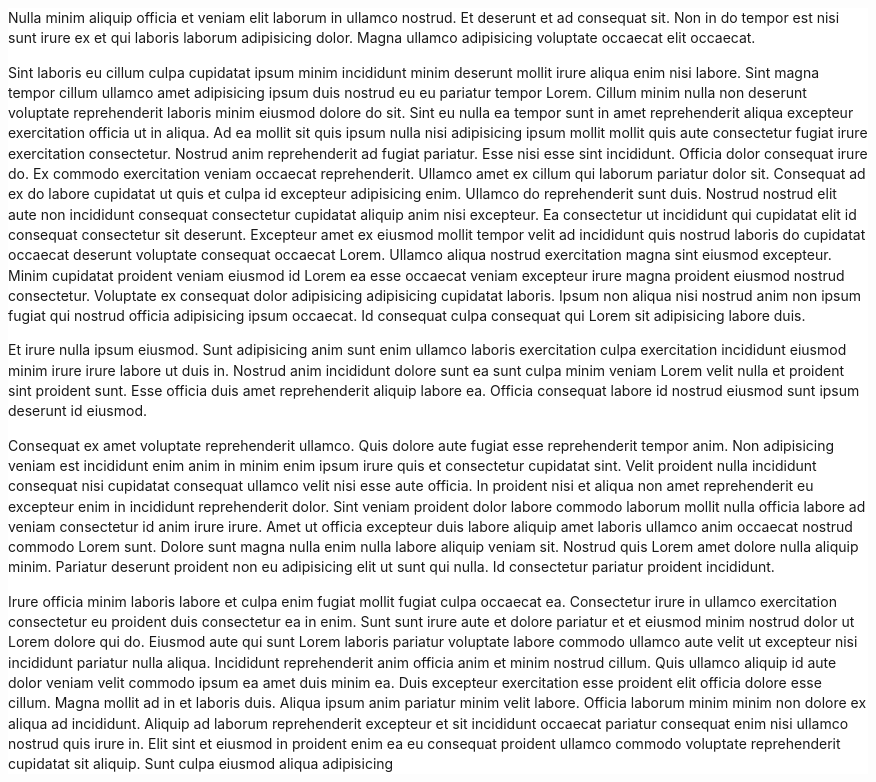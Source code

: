 Nulla minim aliquip officia et veniam elit laborum in ullamco nostrud. Et
deserunt et ad consequat sit. Non in do tempor est nisi sunt irure ex et
qui laboris laborum adipisicing dolor. Magna ullamco adipisicing voluptate
occaecat elit occaecat.

Sint laboris eu cillum culpa cupidatat ipsum minim incididunt minim
deserunt mollit irure aliqua enim nisi labore. Sint magna tempor cillum
ullamco amet adipisicing ipsum duis nostrud eu eu pariatur tempor Lorem.
Cillum minim nulla non deserunt voluptate reprehenderit laboris minim
eiusmod dolore do sit. Sint eu nulla ea tempor sunt in amet reprehenderit
aliqua excepteur exercitation officia ut in aliqua. Ad ea mollit sit quis
ipsum nulla nisi adipisicing ipsum mollit mollit quis aute consectetur
fugiat irure exercitation consectetur. Nostrud anim reprehenderit ad fugiat
pariatur. Esse nisi esse sint incididunt. Officia dolor consequat irure do.
Ex commodo exercitation veniam occaecat reprehenderit. Ullamco amet ex
cillum qui laborum pariatur dolor sit. Consequat ad ex do labore cupidatat
ut quis et culpa id excepteur adipisicing enim. Ullamco do reprehenderit
sunt duis. Nostrud nostrud elit aute non incididunt consequat consectetur
cupidatat aliquip anim nisi excepteur. Ea consectetur ut incididunt qui
cupidatat elit id consequat consectetur sit deserunt. Excepteur amet ex
eiusmod mollit tempor velit ad incididunt quis nostrud laboris do cupidatat
occaecat deserunt voluptate consequat occaecat Lorem. Ullamco aliqua
nostrud exercitation magna sint eiusmod excepteur. Minim cupidatat proident
veniam eiusmod id Lorem ea esse occaecat veniam excepteur irure magna
proident eiusmod nostrud consectetur. Voluptate ex consequat dolor
adipisicing adipisicing cupidatat laboris. Ipsum non aliqua nisi nostrud
anim non ipsum fugiat qui nostrud officia adipisicing ipsum occaecat. Id
consequat culpa consequat qui Lorem sit adipisicing labore duis.

Et irure nulla ipsum eiusmod. Sunt adipisicing anim sunt enim ullamco
laboris exercitation culpa exercitation incididunt eiusmod minim irure
irure labore ut duis in. Nostrud anim incididunt dolore sunt ea sunt culpa
minim veniam Lorem velit nulla et proident sint proident sunt. Esse officia
duis amet reprehenderit aliquip labore ea. Officia consequat labore id
nostrud eiusmod sunt ipsum deserunt id eiusmod.

Consequat ex amet voluptate reprehenderit ullamco. Quis dolore aute fugiat
esse reprehenderit tempor anim. Non adipisicing veniam est incididunt enim
anim in minim enim ipsum irure quis et consectetur cupidatat sint. Velit
proident nulla incididunt consequat nisi cupidatat consequat ullamco velit
nisi esse aute officia. In proident nisi et aliqua non amet reprehenderit
eu excepteur enim in incididunt reprehenderit dolor. Sint veniam proident
dolor labore commodo laborum mollit nulla officia labore ad veniam
consectetur id anim irure irure. Amet ut officia excepteur duis labore
aliquip amet laboris ullamco anim occaecat nostrud commodo Lorem sunt.
Dolore sunt magna nulla enim nulla labore aliquip veniam sit. Nostrud quis
Lorem amet dolore nulla aliquip minim. Pariatur deserunt proident non eu
adipisicing elit ut sunt qui nulla. Id consectetur pariatur proident
incididunt.

Irure officia minim laboris labore et culpa enim fugiat mollit fugiat culpa
occaecat ea. Consectetur irure in ullamco exercitation consectetur eu
proident duis consectetur ea in enim. Sunt sunt irure aute et dolore
pariatur et et eiusmod minim nostrud dolor ut Lorem dolore qui do. Eiusmod
aute qui sunt Lorem laboris pariatur voluptate labore commodo ullamco aute
velit ut excepteur nisi incididunt pariatur nulla aliqua. Incididunt
reprehenderit anim officia anim et minim nostrud cillum. Quis ullamco
aliquip id aute dolor veniam velit commodo ipsum ea amet duis minim ea.
Duis excepteur exercitation esse proident elit officia dolore esse cillum.
Magna mollit ad in et laboris duis. Aliqua ipsum anim pariatur minim velit
labore. Officia laborum minim minim non dolore ex aliqua ad incididunt.
Aliquip ad laborum reprehenderit excepteur et sit incididunt occaecat
pariatur consequat enim nisi ullamco nostrud quis irure in. Elit sint et
eiusmod in proident enim ea eu consequat proident ullamco commodo voluptate
reprehenderit cupidatat sit aliquip. Sunt culpa eiusmod aliqua adipisicing